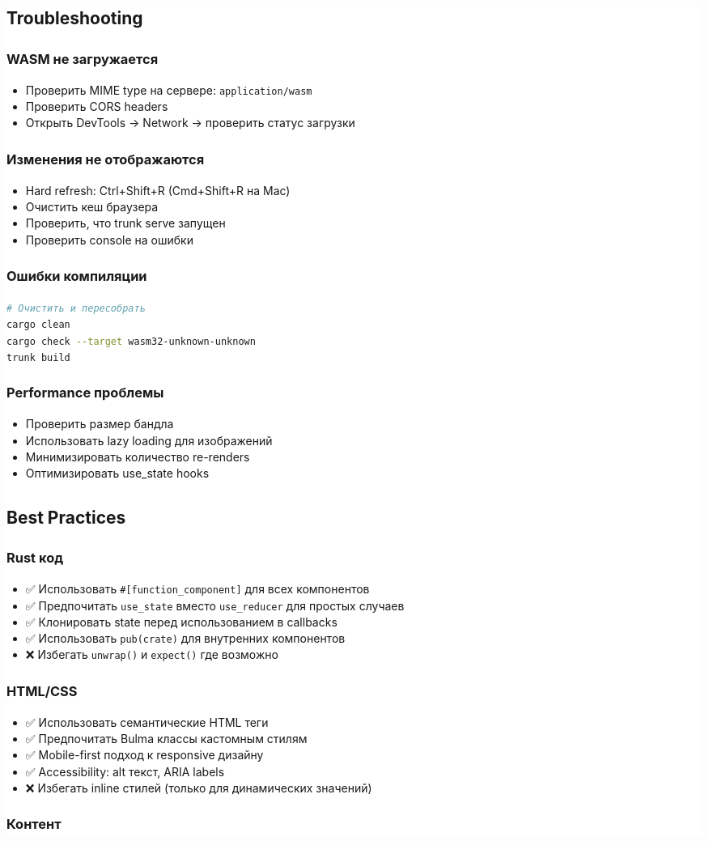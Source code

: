 ## Troubleshooting

### WASM не загружается

- Проверить MIME type на сервере: `application/wasm`
- Проверить CORS headers
- Открыть DevTools → Network → проверить статус загрузки

### Изменения не отображаются

- Hard refresh: Ctrl+Shift+R (Cmd+Shift+R на Mac)
- Очистить кеш браузера
- Проверить, что trunk serve запущен
- Проверить console на ошибки

### Ошибки компиляции

```bash
# Очистить и пересобрать
cargo clean
cargo check --target wasm32-unknown-unknown
trunk build
```

### Performance проблемы

- Проверить размер бандла
- Использовать lazy loading для изображений
- Минимизировать количество re-renders
- Оптимизировать use_state hooks

## Best Practices

### Rust код

- ✅ Использовать `#[function_component]` для всех компонентов
- ✅ Предпочитать `use_state` вместо `use_reducer` для простых случаев
- ✅ Клонировать state перед использованием в callbacks
- ✅ Использовать `pub(crate)` для внутренних компонентов
- ❌ Избегать `unwrap()` и `expect()` где возможно

### HTML/CSS

- ✅ Использовать семантические HTML теги
- ✅ Предпочитать Bulma классы кастомным стилям
- ✅ Mobile-first подход к responsive дизайну
- ✅ Accessibility: alt текст, ARIA labels
- ❌ Избегать inline стилей (только для динамических значений)

### Контент
